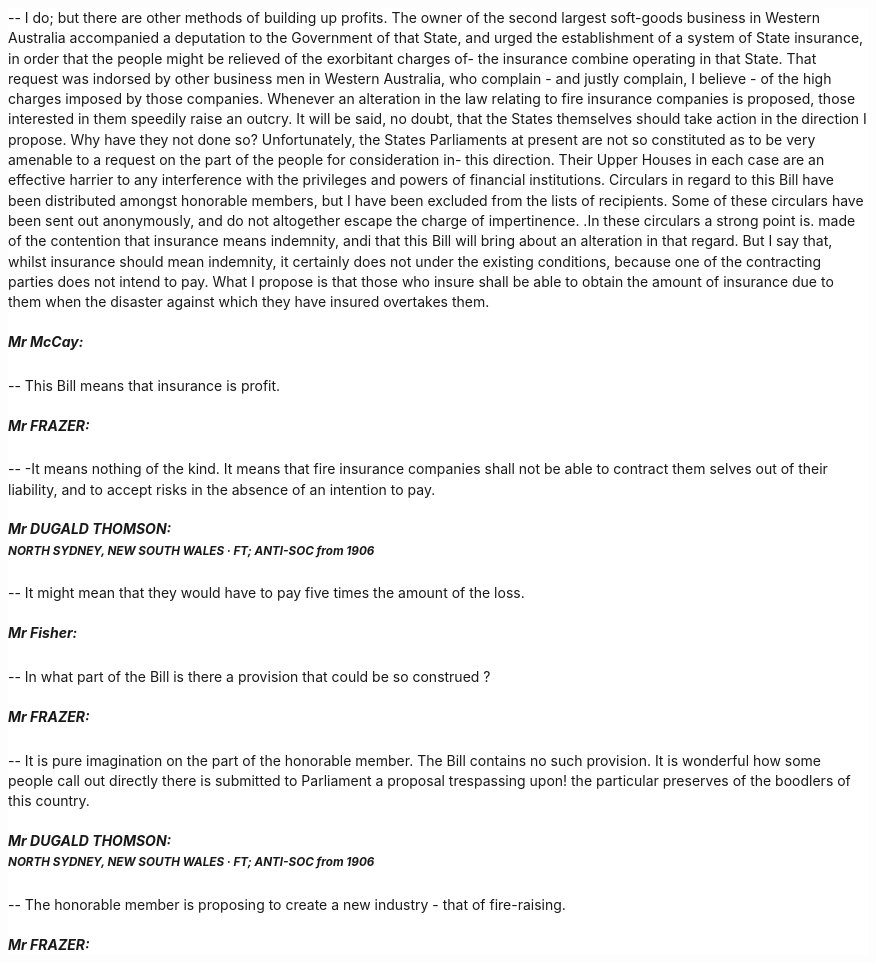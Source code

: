 -- I do; but there are other methods of building up profits. The owner of the second largest soft-goods business in Western Australia accompanied a deputation to the Government of that State, and urged the establishment of a system of State insurance, in order that the people might be relieved of the exorbitant charges of- the insurance combine operating in that State. That request was indorsed by other business men in Western Australia, who complain - and justly complain, I believe - of the high charges imposed by those companies. Whenever an alteration in the law relating to fire insurance companies is proposed, those interested in them speedily raise an outcry. It will be said, no doubt, that the States themselves should take action in the direction I propose. Why have they not done so? Unfortunately, the States Parliaments at present are not so constituted as to be very amenable to a request on the part of the people for consideration in- this direction. Their Upper Houses in each case are an effective harrier to any interference with the privileges and powers of financial institutions. Circulars in regard to this Bill have been distributed amongst honorable members, but I have been excluded from the lists of recipients. Some of these circulars have been sent out anonymously, and do not altogether escape the charge of impertinence. .In these circulars a strong point is. made of the contention that insurance means indemnity, andi that this Bill will bring about an alteration in that regard. But I say that, whilst insurance should mean indemnity, it certainly does not under the existing conditions, because one of the contracting parties does not intend to pay. What I propose is that those who insure shall be able to obtain the amount of insurance due to them when the disaster against which they have insured overtakes them. 

##### Mr McCay:

--  This Bill means that insurance is profit. 

##### Mr FRAZER:

-- -It means nothing of the kind. It means that fire insurance companies shall not be able to contract them selves out of their liability, and to accept risks in the absence of an intention to pay. 

##### Mr DUGALD THOMSON:<br><small class="text-muted">NORTH SYDNEY, NEW SOUTH WALES &middot; FT; ANTI-SOC from 1906</small>

--  It might mean that they would have to pay five times the amount of the loss. 

##### Mr Fisher:

--  In what part of the Bill is there a provision that could be so construed ? 

##### Mr FRAZER:

-- It is pure imagination on the part of the honorable member. The Bill contains no such provision. It is wonderful how some people call out directly there is submitted to Parliament a proposal trespassing upon! the particular preserves of the boodlers of this country. 

##### Mr DUGALD THOMSON:<br><small class="text-muted">NORTH SYDNEY, NEW SOUTH WALES &middot; FT; ANTI-SOC from 1906</small>

--  The honorable member is proposing to create a new industry - that of fire-raising. 

##### Mr FRAZER:
